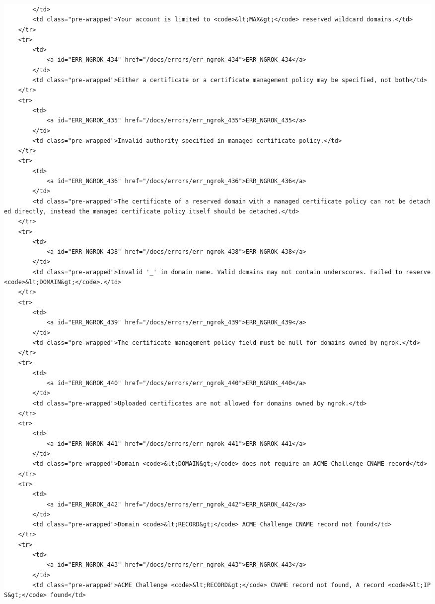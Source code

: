 			</td>
			<td class="pre-wrapped">Your account is limited to <code>&lt;MAX&gt;</code> reserved wildcard domains.</td>
		</tr>
		<tr>
			<td>
				<a id="ERR_NGROK_434" href="/docs/errors/err_ngrok_434">ERR_NGROK_434</a>
			</td>
			<td class="pre-wrapped">Either a certificate or a certificate management policy may be specified, not both</td>
		</tr>
		<tr>
			<td>
				<a id="ERR_NGROK_435" href="/docs/errors/err_ngrok_435">ERR_NGROK_435</a>
			</td>
			<td class="pre-wrapped">Invalid authority specified in managed certificate policy.</td>
		</tr>
		<tr>
			<td>
				<a id="ERR_NGROK_436" href="/docs/errors/err_ngrok_436">ERR_NGROK_436</a>
			</td>
			<td class="pre-wrapped">The certificate of a reserved domain with a managed certificate policy can not be detached directly, instead the managed certificate policy itself should be detached.</td>
		</tr>
		<tr>
			<td>
				<a id="ERR_NGROK_438" href="/docs/errors/err_ngrok_438">ERR_NGROK_438</a>
			</td>
			<td class="pre-wrapped">Invalid '_' in domain name. Valid domains may not contain underscores. Failed to reserve <code>&lt;DOMAIN&gt;</code>.</td>
		</tr>
		<tr>
			<td>
				<a id="ERR_NGROK_439" href="/docs/errors/err_ngrok_439">ERR_NGROK_439</a>
			</td>
			<td class="pre-wrapped">The certificate_management_policy field must be null for domains owned by ngrok.</td>
		</tr>
		<tr>
			<td>
				<a id="ERR_NGROK_440" href="/docs/errors/err_ngrok_440">ERR_NGROK_440</a>
			</td>
			<td class="pre-wrapped">Uploaded certificates are not allowed for domains owned by ngrok.</td>
		</tr>
		<tr>
			<td>
				<a id="ERR_NGROK_441" href="/docs/errors/err_ngrok_441">ERR_NGROK_441</a>
			</td>
			<td class="pre-wrapped">Domain <code>&lt;DOMAIN&gt;</code> does not require an ACME Challenge CNAME record</td>
		</tr>
		<tr>
			<td>
				<a id="ERR_NGROK_442" href="/docs/errors/err_ngrok_442">ERR_NGROK_442</a>
			</td>
			<td class="pre-wrapped">Domain <code>&lt;RECORD&gt;</code> ACME Challenge CNAME record not found</td>
		</tr>
		<tr>
			<td>
				<a id="ERR_NGROK_443" href="/docs/errors/err_ngrok_443">ERR_NGROK_443</a>
			</td>
			<td class="pre-wrapped">ACME Challenge <code>&lt;RECORD&gt;</code> CNAME record not found, A record <code>&lt;IPS&gt;</code> found</td>